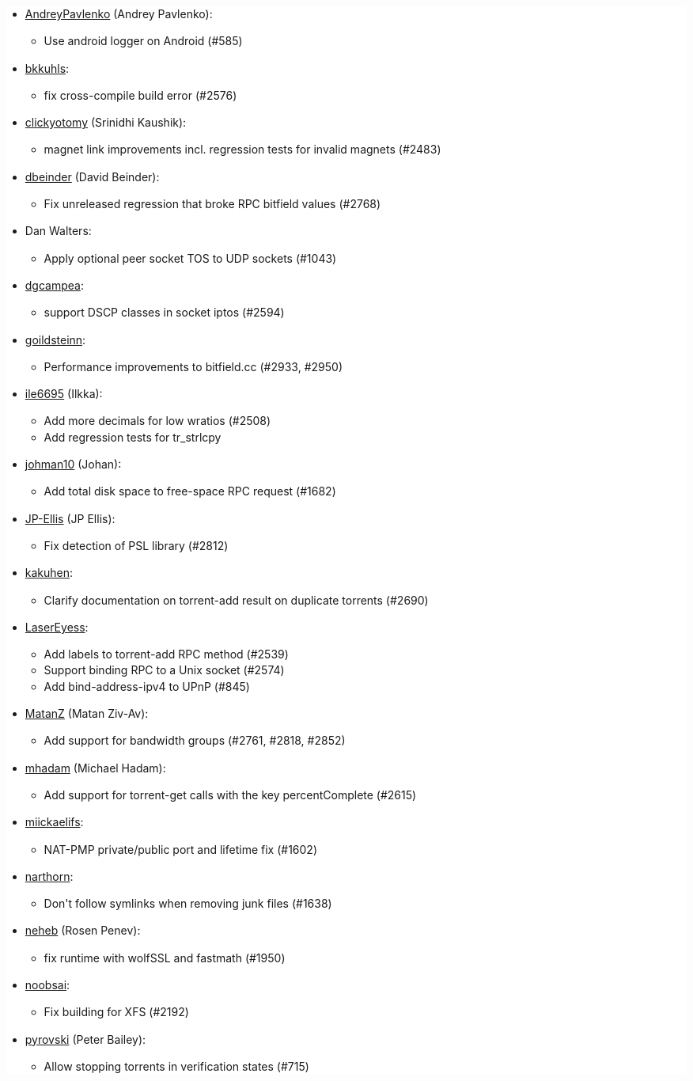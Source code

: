 - [AndreyPavlenko](https://github.com/AndreyPavlenko) (Andrey Pavlenko):
  - Use android logger on Android (#585)

- [bkkuhls](https://github.com/bkuhls):
  - fix cross-compile build error (#2576)

- [clickyotomy](https://github.com/clickyotomy) (Srinidhi Kaushik):
  - magnet link improvements incl. regression tests for invalid magnets (#2483)

- [dbeinder](https://github.com/dbeinder) (David Beinder):
  - Fix unreleased regression that broke RPC bitfield values (#2768)

- Dan Walters:
  - Apply optional peer socket TOS to UDP sockets (#1043)

- [dgcampea](https://github.com/dgcampea):
  - support DSCP classes in socket iptos (#2594)

- [goildsteinn](https://github.com/goldsteinn):
  - Performance improvements to bitfield.cc (#2933, #2950)

- [ile6695](https://github.com/ile6695) (Ilkka):
  - Add more decimals for low wratios (#2508)
  - Add regression tests for tr_strlcpy

- [johman10](https://github.com/johman10) (Johan):
  - Add total disk space to free-space RPC request (#1682)

- [JP-Ellis](https://github.com/JP-Ellis) (JP Ellis):
  - Fix detection of PSL library (#2812)

- [kakuhen](https://github.com/kakuhen):
  - Clarify documentation on torrent-add result on duplicate torrents (#2690)

- [LaserEyess](https://github.com/LaserEyess):
  - Add labels to torrent-add RPC method (#2539)
  - Support binding RPC to a Unix socket (#2574)
  - Add bind-address-ipv4 to UPnP (#845)

- [MatanZ](https://github.com/MatanZ) (Matan Ziv-Av):
  - Add support for bandwidth groups (#2761, #2818, #2852)

- [mhadam](https://github.com/mhadam) (Michael Hadam):
  - Add support for torrent-get calls with the key percentComplete (#2615)

- [miickaelifs](https://github.com/mickaelifs):
  - NAT-PMP private/public port and lifetime fix (#1602)

- [narthorn](https://github.com/Narthorn):
  - Don't follow symlinks when removing junk files (#1638)

- [neheb](https://github.com/neheb) (Rosen Penev):
  - fix runtime with wolfSSL and fastmath (#1950)

- [noobsai](https://github.com/Noobsai):
  - Fix building for XFS (#2192)

- [pyrovski](https://github.com/pyrovski) (Peter Bailey):
  - Allow stopping torrents in verification states (#715)
